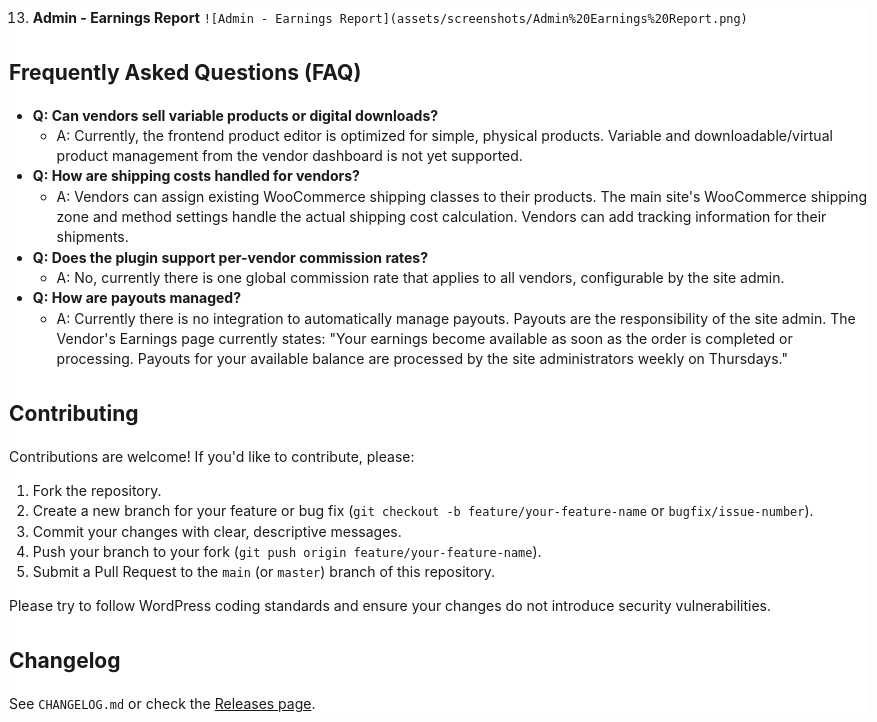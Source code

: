13. **Admin - Earnings Report**
    `![Admin - Earnings Report](assets/screenshots/Admin%20Earnings%20Report.png)`

## Frequently Asked Questions (FAQ)

*   **Q: Can vendors sell variable products or digital downloads?**
    *   A: Currently, the frontend product editor is optimized for simple, physical products. Variable and downloadable/virtual product management from the vendor dashboard is not yet supported.
*   **Q: How are shipping costs handled for vendors?**
    *   A: Vendors can assign existing WooCommerce shipping classes to their products. The main site's WooCommerce shipping zone and method settings handle the actual shipping cost calculation. Vendors can add tracking information for their shipments.
*   **Q: Does the plugin support per-vendor commission rates?**
    *   A: No, currently there is one global commission rate that applies to all vendors, configurable by the site admin.
*   **Q: How are payouts managed?**
    *   A: Currently there is no integration to automatically manage payouts. Payouts are the responsibility of the site admin. The Vendor's Earnings page currently states: "Your earnings become available as soon as the order is completed or processing. Payouts for your available balance are processed by the site administrators weekly on Thursdays."

## Contributing

Contributions are welcome! If you'd like to contribute, please:

1.  Fork the repository.
2.  Create a new branch for your feature or bug fix (`git checkout -b feature/your-feature-name` or `bugfix/issue-number`).
3.  Commit your changes with clear, descriptive messages.
4.  Push your branch to your fork (`git push origin feature/your-feature-name`).
5.  Submit a Pull Request to the `main` (or `master`) branch of this repository.

Please try to follow WordPress coding standards and ensure your changes do not introduce security vulnerabilities.

## Changelog

See `CHANGELOG.md` or check the [Releases page](LINK_TO_YOUR_GITHUB_RELEASES_PAGE_HERE_LATER).
